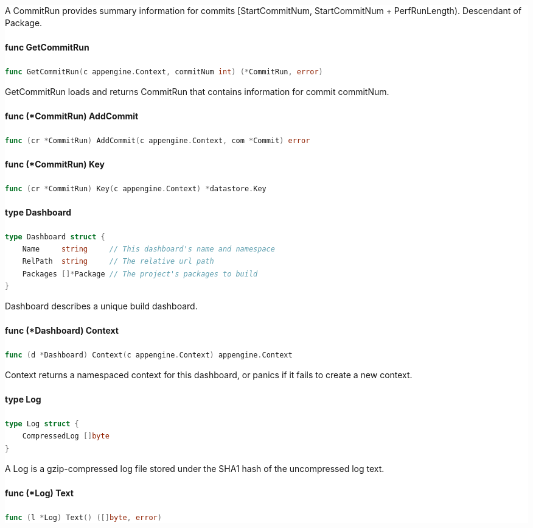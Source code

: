 A CommitRun provides summary information for commits [StartCommitNum,
StartCommitNum + PerfRunLength). Descendant of Package.

#### func  GetCommitRun

```go
func GetCommitRun(c appengine.Context, commitNum int) (*CommitRun, error)
```
GetCommitRun loads and returns CommitRun that contains information for commit
commitNum.

#### func (*CommitRun) AddCommit

```go
func (cr *CommitRun) AddCommit(c appengine.Context, com *Commit) error
```

#### func (*CommitRun) Key

```go
func (cr *CommitRun) Key(c appengine.Context) *datastore.Key
```

#### type Dashboard

```go
type Dashboard struct {
	Name     string     // This dashboard's name and namespace
	RelPath  string     // The relative url path
	Packages []*Package // The project's packages to build
}
```

Dashboard describes a unique build dashboard.

#### func (*Dashboard) Context

```go
func (d *Dashboard) Context(c appengine.Context) appengine.Context
```
Context returns a namespaced context for this dashboard, or panics if it fails
to create a new context.

#### type Log

```go
type Log struct {
	CompressedLog []byte
}
```

A Log is a gzip-compressed log file stored under the SHA1 hash of the
uncompressed log text.

#### func (*Log) Text

```go
func (l *Log) Text() ([]byte, error)
```
